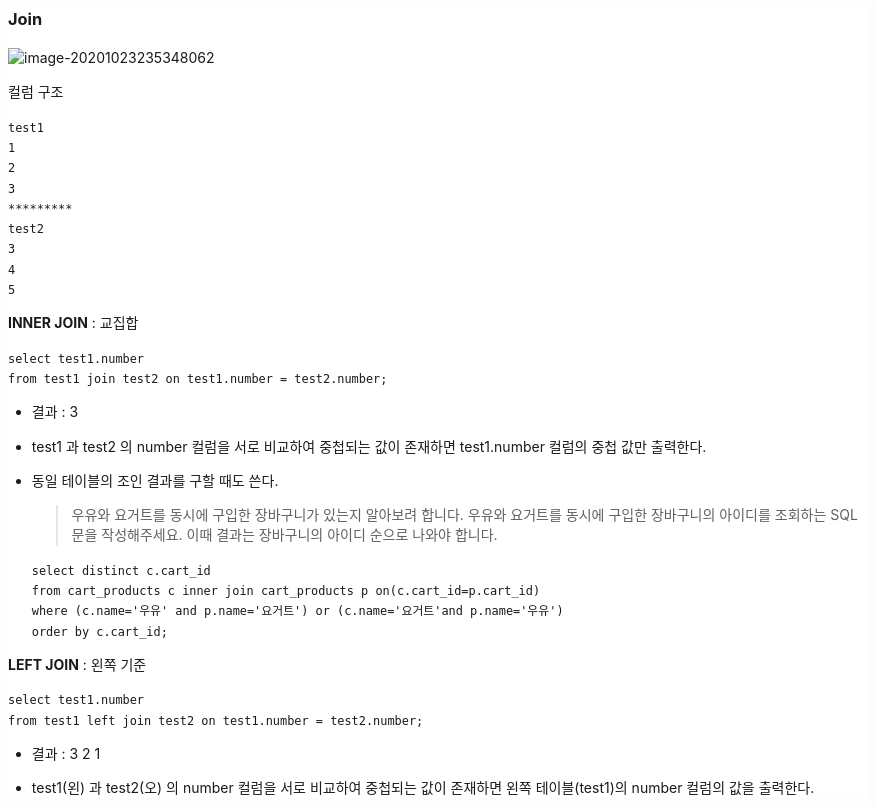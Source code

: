 


### Join

![image-20201023235348062](C:\Users\midas\AppData\Roaming\Typora\typora-user-images\image-20201023235348062.png)

컬럼 구조

```
test1 
1
2
3
*********
test2
3
4
5
```



**INNER JOIN** : 교집합

```mysql
select test1.number 
from test1 join test2 on test1.number = test2.number;
```

- 결과 : 3

- test1 과 test2 의 number 컬럼을 서로 비교하여 중첩되는 값이 존재하면 test1.number 컬럼의 중첩 값만 출력한다.

- 동일 테이블의 조인 결과를 구할 때도 쓴다.

  >  우유와 요거트를 동시에 구입한 장바구니가 있는지 알아보려 합니다. 우유와 요거트를 동시에 구입한 장바구니의 아이디를 조회하는 SQL 문을 작성해주세요. 이때 결과는 장바구니의 아이디 순으로 나와야 합니다.

  ```mysql
  select distinct c.cart_id
  from cart_products c inner join cart_products p on(c.cart_id=p.cart_id)
  where (c.name='우유' and p.name='요거트') or (c.name='요거트'and p.name='우유')
  order by c.cart_id;
  ```

  



**LEFT JOIN** : 왼쪽 기준

```mysql
select test1.number 
from test1 left join test2 on test1.number = test2.number;
```

- 결과 : 3 2 1

- test1(왼) 과 test2(오) 의 number 컬럼을 서로 비교하여 중첩되는 값이 존재하면 왼쪽 테이블(test1)의 number 컬럼의 값을 출력한다.


